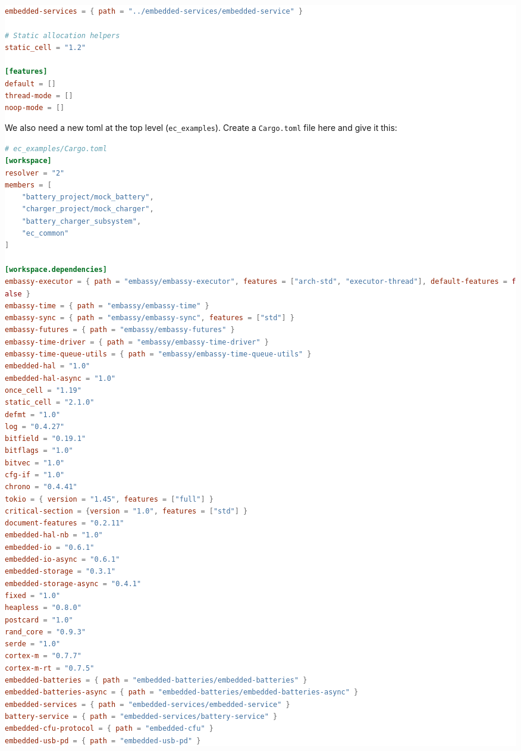 ```toml
embedded-services = { path = "../embedded-services/embedded-service" }

# Static allocation helpers
static_cell = "1.2"

[features]
default = []
thread-mode = []
noop-mode = []
```

We also need a new toml at the top level (`ec_examples`).  Create a `Cargo.toml` file here and give it this:
```toml
# ec_examples/Cargo.toml
[workspace]
resolver = "2"
members = [
    "battery_project/mock_battery",
    "charger_project/mock_charger",
    "battery_charger_subsystem",
    "ec_common"
]

[workspace.dependencies]
embassy-executor = { path = "embassy/embassy-executor", features = ["arch-std", "executor-thread"], default-features = false }
embassy-time = { path = "embassy/embassy-time" }
embassy-sync = { path = "embassy/embassy-sync", features = ["std"] }
embassy-futures = { path = "embassy/embassy-futures" }
embassy-time-driver = { path = "embassy/embassy-time-driver" }
embassy-time-queue-utils = { path = "embassy/embassy-time-queue-utils" }
embedded-hal = "1.0"
embedded-hal-async = "1.0"
once_cell = "1.19"
static_cell = "2.1.0"
defmt = "1.0"
log = "0.4.27"
bitfield = "0.19.1"
bitflags = "1.0"
bitvec = "1.0"
cfg-if = "1.0"
chrono = "0.4.41"
tokio = { version = "1.45", features = ["full"] }
critical-section = {version = "1.0", features = ["std"] }
document-features = "0.2.11"
embedded-hal-nb = "1.0"
embedded-io = "0.6.1"
embedded-io-async = "0.6.1"
embedded-storage = "0.3.1"
embedded-storage-async = "0.4.1"
fixed = "1.0"
heapless = "0.8.0"
postcard = "1.0"
rand_core = "0.9.3"
serde = "1.0"
cortex-m = "0.7.7"
cortex-m-rt = "0.7.5"
embedded-batteries = { path = "embedded-batteries/embedded-batteries" }
embedded-batteries-async = { path = "embedded-batteries/embedded-batteries-async" }
embedded-services = { path = "embedded-services/embedded-service" }
battery-service = { path = "embedded-services/battery-service" }
embedded-cfu-protocol = { path = "embedded-cfu" }
embedded-usb-pd = { path = "embedded-usb-pd" }
```